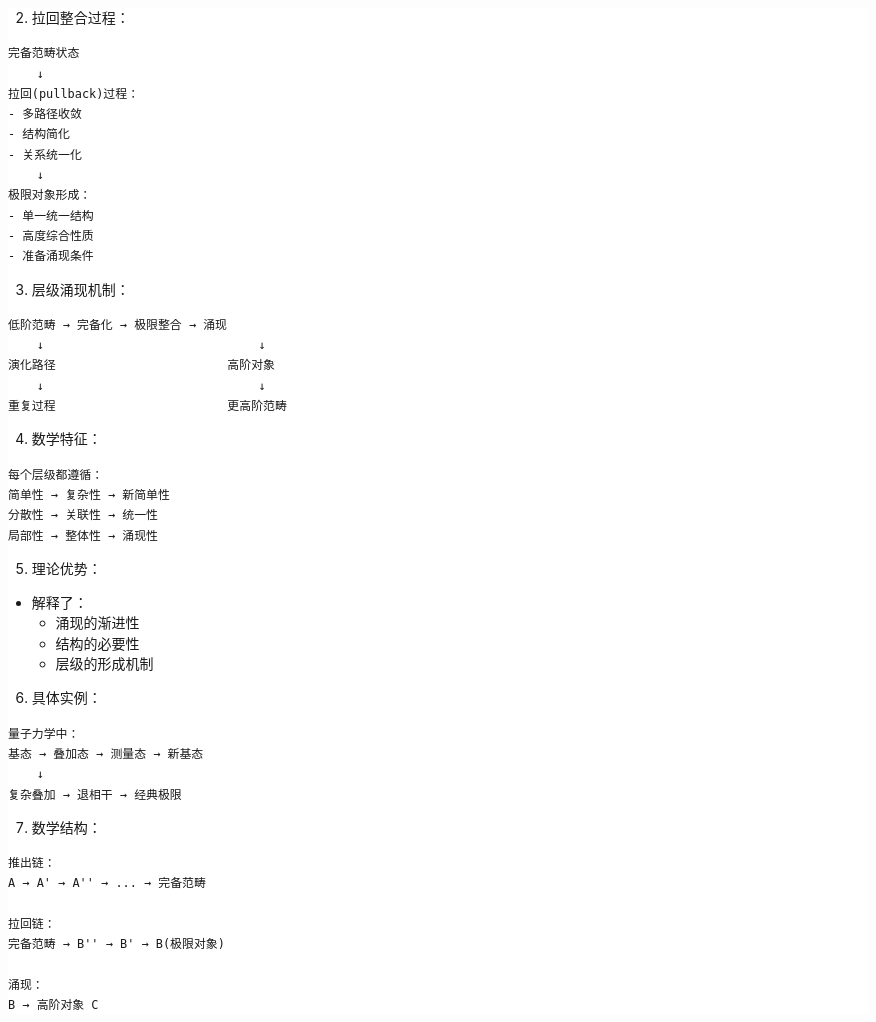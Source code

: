 2.  拉回整合过程：

```
完备范畴状态
    ↓
拉回(pullback)过程：
- 多路径收敛
- 结构简化
- 关系统一化
    ↓
极限对象形成：
- 单一统一结构
- 高度综合性质
- 准备涌现条件
```

3.  层级涌现机制：

```
低阶范畴 → 完备化 → 极限整合 → 涌现
    ↓                              ↓
演化路径                        高阶对象
    ↓                              ↓
重复过程                        更高阶范畴
```

4.  数学特征：

```
每个层级都遵循：
简单性 → 复杂性 → 新简单性
分散性 → 关联性 → 统一性
局部性 → 整体性 → 涌现性
```

5.  理论优势：

*   解释了：
    *   涌现的渐进性
    *   结构的必要性
    *   层级的形成机制

6.  具体实例：

```
量子力学中：
基态 → 叠加态 → 测量态 → 新基态
    ↓
复杂叠加 → 退相干 → 经典极限
```

7.  数学结构：

```
推出链：
A → A' → A'' → ... → 完备范畴

拉回链：
完备范畴 → B'' → B' → B(极限对象)

涌现：
B → 高阶对象 C
```
